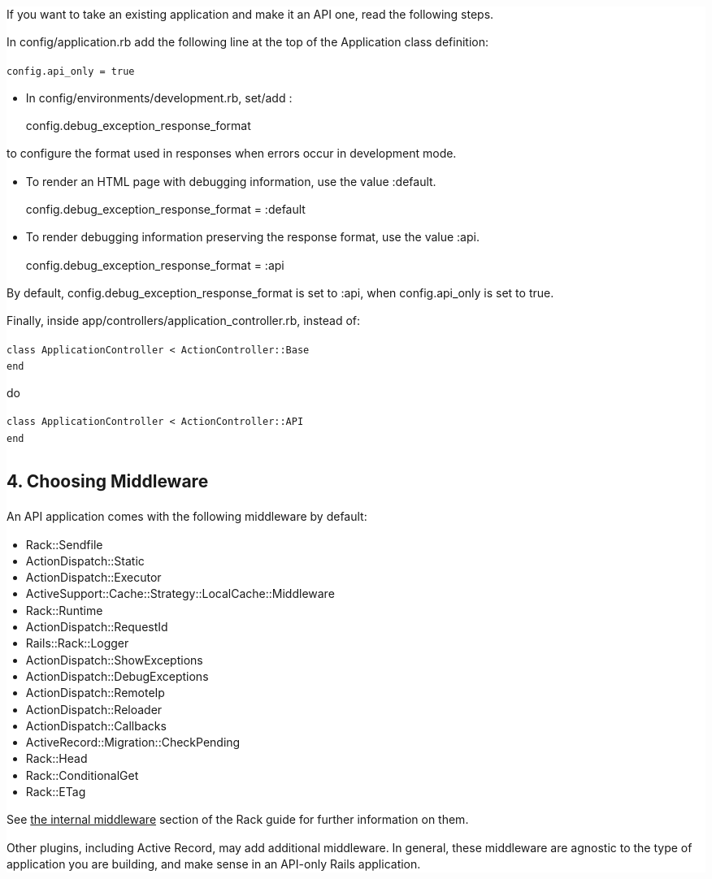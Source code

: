 If you want to take an existing application and make it an API one, read the following steps.

In config/application.rb add the following line at the top of the Application class definition:

	config.api_only = true

* In config/environments/development.rb, set/add :
	
	config.debug_exception_response_format 

to configure the format used in responses when errors occur in development mode.

* To render an HTML page with debugging information, use the value :default.

	config.debug_exception_response_format = :default

* To render debugging information preserving the response format, use the value :api.

	config.debug_exception_response_format = :api

By default, config.debug_exception_response_format is set to :api, when config.api_only is set to true.

Finally, inside app/controllers/application_controller.rb, instead of:	

	class ApplicationController < ActionController::Base
	end

do

	class ApplicationController < ActionController::API
	end	

## 4. Choosing Middleware

An API application comes with the following middleware by default:

+ Rack::Sendfile
+ ActionDispatch::Static
+ ActionDispatch::Executor
+ ActiveSupport::Cache::Strategy::LocalCache::Middleware
+ Rack::Runtime
+ ActionDispatch::RequestId
+ Rails::Rack::Logger
+ ActionDispatch::ShowExceptions
+ ActionDispatch::DebugExceptions
+ ActionDispatch::RemoteIp
+ ActionDispatch::Reloader
+ ActionDispatch::Callbacks
+ ActiveRecord::Migration::CheckPending
+ Rack::Head
+ Rack::ConditionalGet
+ Rack::ETag	

See [the internal middleware](http://edgeguides.rubyonrails.org/rails_on_rack.html#internal-middleware-stack) section of the Rack guide for further information on them.

Other plugins, including Active Record, may add additional middleware. In general, these middleware are agnostic to the type of application you are building, and make sense in an API-only Rails application.
